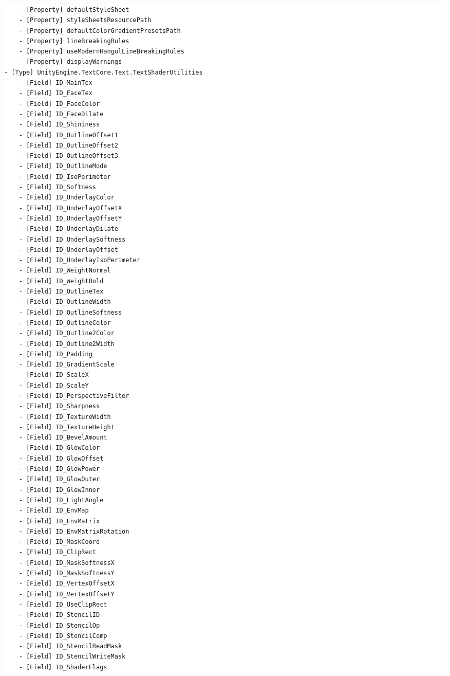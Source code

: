         - [Property] defaultStyleSheet
        - [Property] styleSheetsResourcePath
        - [Property] defaultColorGradientPresetsPath
        - [Property] lineBreakingRules
        - [Property] useModernHangulLineBreakingRules
        - [Property] displayWarnings
    - [Type] UnityEngine.TextCore.Text.TextShaderUtilities
        - [Field] ID_MainTex
        - [Field] ID_FaceTex
        - [Field] ID_FaceColor
        - [Field] ID_FaceDilate
        - [Field] ID_Shininess
        - [Field] ID_OutlineOffset1
        - [Field] ID_OutlineOffset2
        - [Field] ID_OutlineOffset3
        - [Field] ID_OutlineMode
        - [Field] ID_IsoPerimeter
        - [Field] ID_Softness
        - [Field] ID_UnderlayColor
        - [Field] ID_UnderlayOffsetX
        - [Field] ID_UnderlayOffsetY
        - [Field] ID_UnderlayDilate
        - [Field] ID_UnderlaySoftness
        - [Field] ID_UnderlayOffset
        - [Field] ID_UnderlayIsoPerimeter
        - [Field] ID_WeightNormal
        - [Field] ID_WeightBold
        - [Field] ID_OutlineTex
        - [Field] ID_OutlineWidth
        - [Field] ID_OutlineSoftness
        - [Field] ID_OutlineColor
        - [Field] ID_Outline2Color
        - [Field] ID_Outline2Width
        - [Field] ID_Padding
        - [Field] ID_GradientScale
        - [Field] ID_ScaleX
        - [Field] ID_ScaleY
        - [Field] ID_PerspectiveFilter
        - [Field] ID_Sharpness
        - [Field] ID_TextureWidth
        - [Field] ID_TextureHeight
        - [Field] ID_BevelAmount
        - [Field] ID_GlowColor
        - [Field] ID_GlowOffset
        - [Field] ID_GlowPower
        - [Field] ID_GlowOuter
        - [Field] ID_GlowInner
        - [Field] ID_LightAngle
        - [Field] ID_EnvMap
        - [Field] ID_EnvMatrix
        - [Field] ID_EnvMatrixRotation
        - [Field] ID_MaskCoord
        - [Field] ID_ClipRect
        - [Field] ID_MaskSoftnessX
        - [Field] ID_MaskSoftnessY
        - [Field] ID_VertexOffsetX
        - [Field] ID_VertexOffsetY
        - [Field] ID_UseClipRect
        - [Field] ID_StencilID
        - [Field] ID_StencilOp
        - [Field] ID_StencilComp
        - [Field] ID_StencilReadMask
        - [Field] ID_StencilWriteMask
        - [Field] ID_ShaderFlags